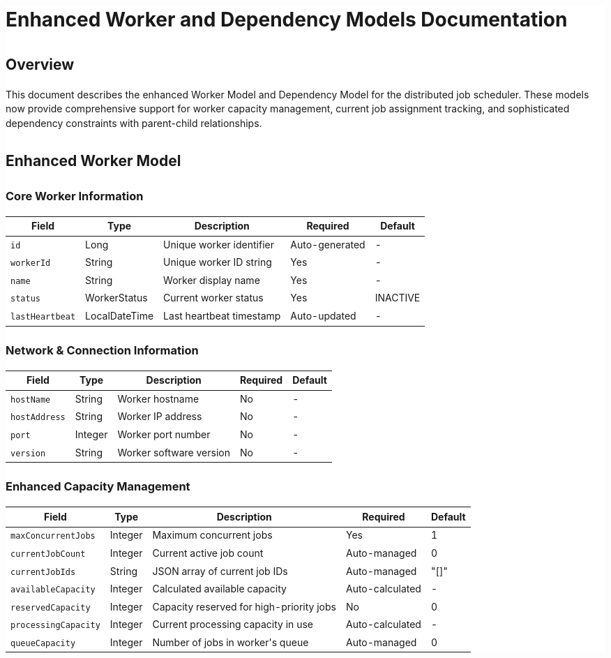 # Enhanced Worker and Dependency Models Documentation

## Overview

This document describes the enhanced Worker Model and Dependency Model for the distributed job scheduler. These models now provide comprehensive support for worker capacity management, current job assignment tracking, and sophisticated dependency constraints with parent-child relationships.

## Enhanced Worker Model

### Core Worker Information

| Field | Type | Description | Required | Default |
|-------|------|-------------|----------|---------|
| `id` | Long | Unique worker identifier | Auto-generated | - |
| `workerId` | String | Unique worker ID string | Yes | - |
| `name` | String | Worker display name | Yes | - |
| `status` | WorkerStatus | Current worker status | Yes | INACTIVE |
| `lastHeartbeat` | LocalDateTime | Last heartbeat timestamp | Auto-updated | - |

### Network & Connection Information

| Field | Type | Description | Required | Default |
|-------|------|-------------|----------|---------|
| `hostName` | String | Worker hostname | No | - |
| `hostAddress` | String | Worker IP address | No | - |
| `port` | Integer | Worker port number | No | - |
| `version` | String | Worker software version | No | - |

### Enhanced Capacity Management

| Field | Type | Description | Required | Default |
|-------|------|-------------|----------|---------|
| `maxConcurrentJobs` | Integer | Maximum concurrent jobs | Yes | 1 |
| `currentJobCount` | Integer | Current active job count | Auto-managed | 0 |
| `currentJobIds` | String | JSON array of current job IDs | Auto-managed | "[]" |
| `availableCapacity` | Integer | Calculated available capacity | Auto-calculated | - |
| `reservedCapacity` | Integer | Capacity reserved for high-priority jobs | No | 0 |
| `processingCapacity` | Integer | Current processing capacity in use | Auto-calculated | - |
| `queueCapacity` | Integer | Number of jobs in worker's queue | Auto-managed | 0 |
